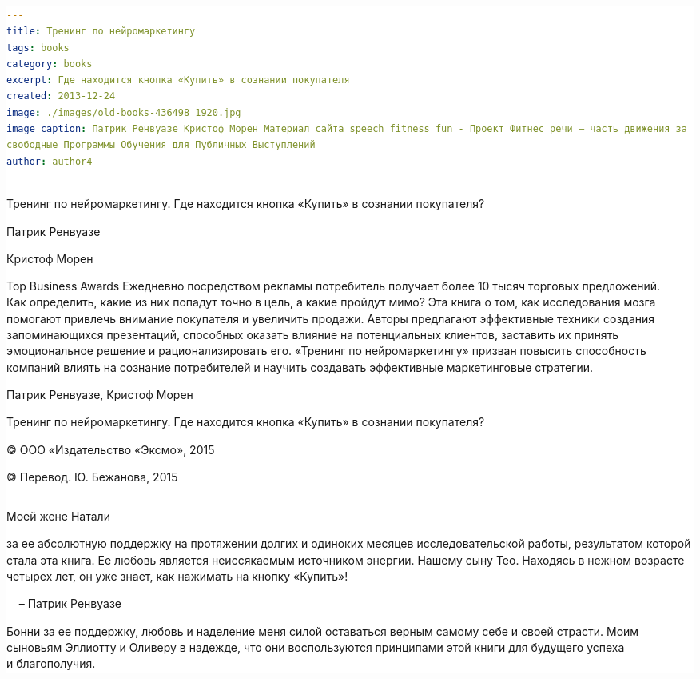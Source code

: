 ```yaml
---
title: Тренинг по нейромаркетингу
tags: books
category: books
excerpt: Где находится кнопка «Купить» в сознании покупателя
created: 2013-12-24
image: ./images/old-books-436498_1920.jpg
image_caption: Патрик Ренвуазе Кристоф Морен Материал сайта speech fitness fun - Проект Фитнес речи — часть движения за свободные Программы Обучения для Публичных Выступлений
author: author4
---
```



Тренинг по нейромаркетингу. Где находится кнопка «Купить» в сознании покупателя? 

Патрик Ренвуазе

Кристоф Морен

Top Business Awards Ежедневно посредством рекламы потребитель получает
более 10 тысяч торговых предложений. Как определить, какие из них
попадут точно в цель, а какие пройдут мимо? Эта книга о том,
как исследования мозга помогают привлечь внимание покупателя и увеличить
продажи. Авторы предлагают эффективные техники создания запоминающихся
презентаций, способных оказать влияние на потенциальных клиентов,
заставить их принять эмоциональное решение и рационализировать его.
«Тренинг по нейромаркетингу» призван повысить способность компаний
влиять на сознание потребителей и научить создавать эффективные
маркетинговые стратегии.

Патрик Ренвуазе, Кристоф Морен

Тренинг по нейромаркетингу. Где находится кнопка «Купить» в сознании
покупателя?

© ООО «Издательство «Эксмо», 2015

© Перевод. Ю. Бежанова, 2015

------------------------------------------------------------------------

Моей жене Натали

за ее абсолютную поддержку на протяжении долгих и одиноких месяцев
исследовательской работы, результатом которой стала эта книга. Ее любовь
является неиссякаемым источником энергии. Нашему сыну Тео. Находясь
в нежном возрасте четырех лет, он уже знает, как нажимать на кнопку
«Купить»!

    – Патрик Ренвуазе

Бонни за ее поддержку, любовь и наделение меня силой оставаться верным
самому себе и своей страсти. Моим сыновьям Эллиотту и Оливеру в надежде,
что они воспользуются принципами этой книги для будущего успеха
и благополучия.
